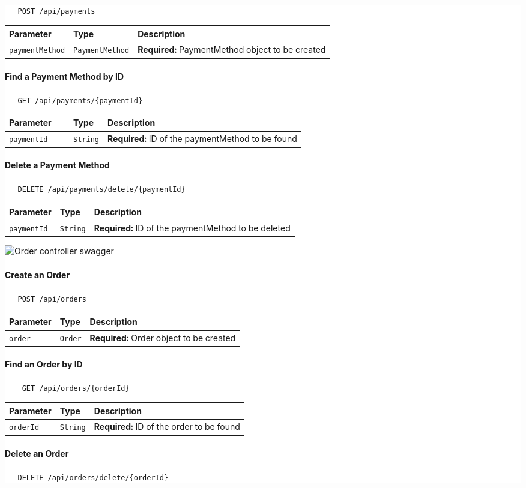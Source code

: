 ```http
   POST /api/payments
```

| Parameter   | Type       | Description                          |
| :---------- | :--------- | :---------------------------------- |
| `paymentMethod` | `PaymentMethod` | **Required:** PaymentMethod object to be created |

#### Find a Payment Method by ID

```http
   GET /api/payments/{paymentId}
```

| Parameter   | Type       | Description                          |
| :---------- | :--------- | :---------------------------------- |
| `paymentId	` | `String` | **Required:** ID of the paymentMethod to be found |

#### Delete a Payment Method

```http
   DELETE /api/payments/delete/{paymentId}
```

| Parameter   | Type       | Description                          |
| :---------- | :--------- | :---------------------------------- |
| `paymentId` | `String` | **Required:** ID of the paymentMethod to be deleted |

![Order controller swagger](https://testecommercebucket.s3.amazonaws.com/imagem_2024-04-30_114949713.png)

#### Create an Order

```http
   POST /api/orders
```

| Parameter   | Type       | Description                          |
| :---------- | :--------- | :---------------------------------- |
| `order` | `Order` | **Required:** Order object to be created |

#### Find an Order by ID

```http
    GET /api/orders/{orderId}
```

| Parameter   | Type       | Description                          |
| :---------- | :--------- | :---------------------------------- |
| `orderId` | `String` | **Required:** ID of the order to be found |

#### Delete an Order

```http
   DELETE /api/orders/delete/{orderId}
```
